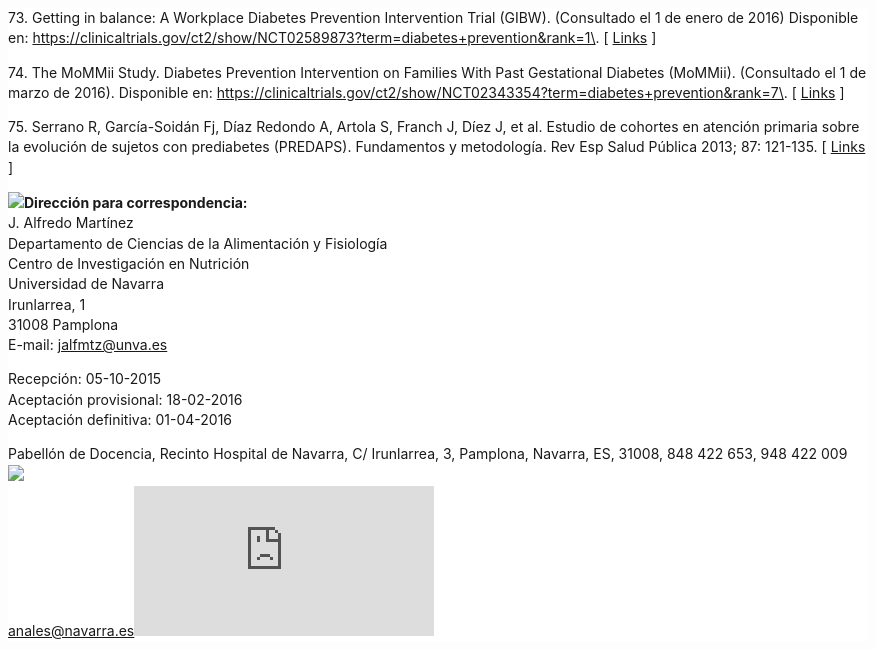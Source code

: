 73\. Getting in balance: A Workplace Diabetes Prevention Intervention Trial (GIBW). (Consultado el 1 de enero de 2016) Disponible en: https://clinicaltrials.gov/ct2/show/NCT02589873?term=diabetes+prevention&rank=1\. \[ [Links](javascript:void%280%29;) \]

74\. The MoMMii Study. Diabetes Prevention Intervention on Families With Past Gestational Diabetes (MoMMii). (Consultado el 1 de marzo de 2016). Disponible en: https://clinicaltrials.gov/ct2/show/NCT02343354?term=diabetes+prevention&rank=7\. \[ [Links](javascript:void%280%29;) \]

75\. Serrano R, García-Soidán Fj, Díaz Redondo A, Artola S, Franch J, Díez J, et al. Estudio de cohortes en atención primaria sobre la evolución de sujetos con prediabetes (PREDAPS). Fundamentos y metodología. Rev Esp Salud Pública 2013; 87: 121-135\. \[ [Links](javascript:void%280%29;) \]

[![](/img/revistas/asisna/v39n2/seta.gif)](#top)**Dirección para correspondencia:**   
J. Alfredo Martínez   
Departamento de Ciencias de la Alimentación y Fisiología   
Centro de Investigación en Nutrición   
Universidad de Navarra   
Irunlarrea, 1   
31008 Pamplona   
E-mail: [jalfmtz@unva.es](mailto:jalfmtz@unva.es)

Recepción: 05-10-2015   
Aceptación provisional: 18-02-2016   
Aceptación definitiva: 01-04-2016

Pabellón de Docencia, Recinto Hospital de Navarra, C/ Irunlarrea, 3, Pamplona, Navarra, ES, 31008, 848 422 653, 948 422 009  
![](/img/es/e-mailt.gif)  
[anales@navarra.es](mailto:anales@navarra.es)![](https://analytics.isciii.es/matomo.php?idsite=2&rec=1) 
